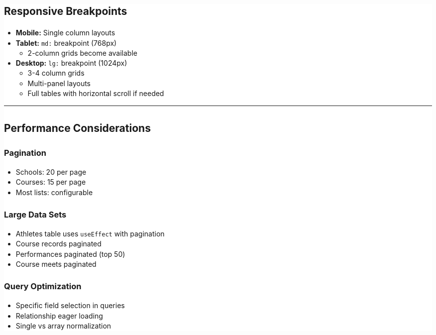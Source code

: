 
## Responsive Breakpoints

- **Mobile:** Single column layouts
- **Tablet:** `md:` breakpoint (768px)
  - 2-column grids become available
- **Desktop:** `lg:` breakpoint (1024px)
  - 3-4 column grids
  - Multi-panel layouts
  - Full tables with horizontal scroll if needed

---

## Performance Considerations

### Pagination
- Schools: 20 per page
- Courses: 15 per page
- Most lists: configurable

### Large Data Sets
- Athletes table uses `useEffect` with pagination
- Course records paginated
- Performances paginated (top 50)
- Course meets paginated

### Query Optimization
- Specific field selection in queries
- Relationship eager loading
- Single vs array normalization

